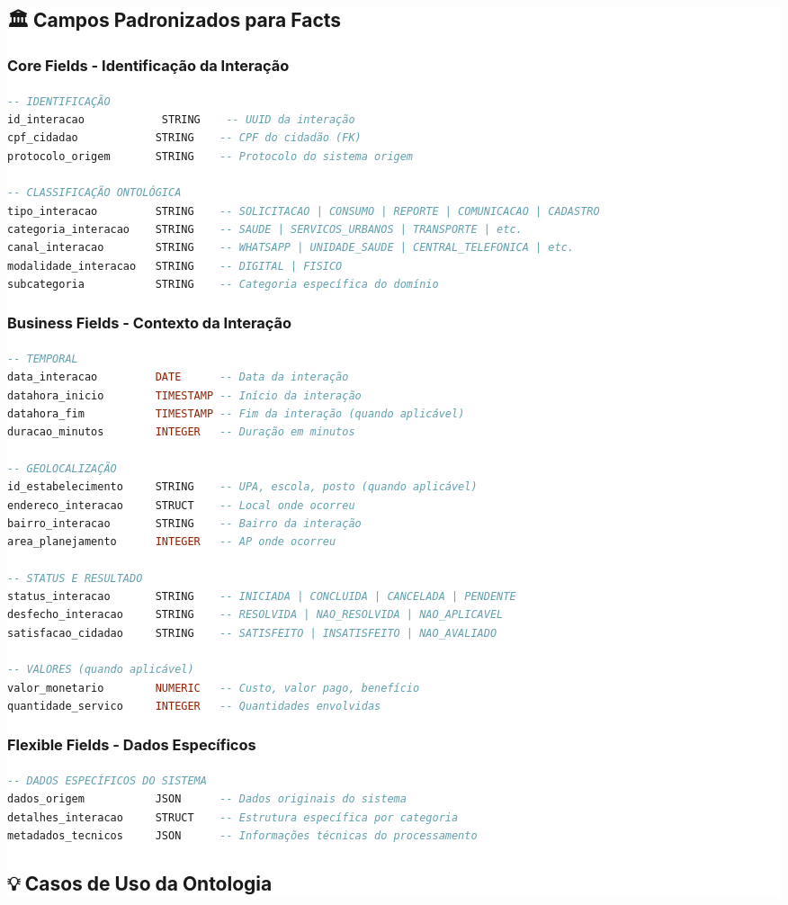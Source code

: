 ## 🏛️ Campos Padronizados para Facts

### **Core Fields - Identificação da Interação**
```sql
-- IDENTIFICAÇÃO
id_interacao            STRING    -- UUID da interação
cpf_cidadao            STRING    -- CPF do cidadão (FK)
protocolo_origem       STRING    -- Protocolo do sistema origem

-- CLASSIFICAÇÃO ONTOLÓGICA  
tipo_interacao         STRING    -- SOLICITACAO | CONSUMO | REPORTE | COMUNICACAO | CADASTRO
categoria_interacao    STRING    -- SAUDE | SERVICOS_URBANOS | TRANSPORTE | etc.
canal_interacao        STRING    -- WHATSAPP | UNIDADE_SAUDE | CENTRAL_TELEFONICA | etc.
modalidade_interacao   STRING    -- DIGITAL | FISICO
subcategoria           STRING    -- Categoria específica do domínio
```

### **Business Fields - Contexto da Interação**
```sql
-- TEMPORAL
data_interacao         DATE      -- Data da interação
datahora_inicio        TIMESTAMP -- Início da interação  
datahora_fim           TIMESTAMP -- Fim da interação (quando aplicável)
duracao_minutos        INTEGER   -- Duração em minutos

-- GEOLOCALIZAÇÃO
id_estabelecimento     STRING    -- UPA, escola, posto (quando aplicável)
endereco_interacao     STRUCT    -- Local onde ocorreu
bairro_interacao       STRING    -- Bairro da interação
area_planejamento      INTEGER   -- AP onde ocorreu

-- STATUS E RESULTADO
status_interacao       STRING    -- INICIADA | CONCLUIDA | CANCELADA | PENDENTE
desfecho_interacao     STRING    -- RESOLVIDA | NAO_RESOLVIDA | NAO_APLICAVEL
satisfacao_cidadao     STRING    -- SATISFEITO | INSATISFEITO | NAO_AVALIADO

-- VALORES (quando aplicável)
valor_monetario        NUMERIC   -- Custo, valor pago, benefício
quantidade_servico     INTEGER   -- Quantidades envolvidas
```

### **Flexible Fields - Dados Específicos**
```sql
-- DADOS ESPECÍFICOS DO SISTEMA
dados_origem           JSON      -- Dados originais do sistema
detalhes_interacao     STRUCT    -- Estrutura específica por categoria
metadados_tecnicos     JSON      -- Informações técnicas do processamento
```

## 💡 Casos de Uso da Ontologia
